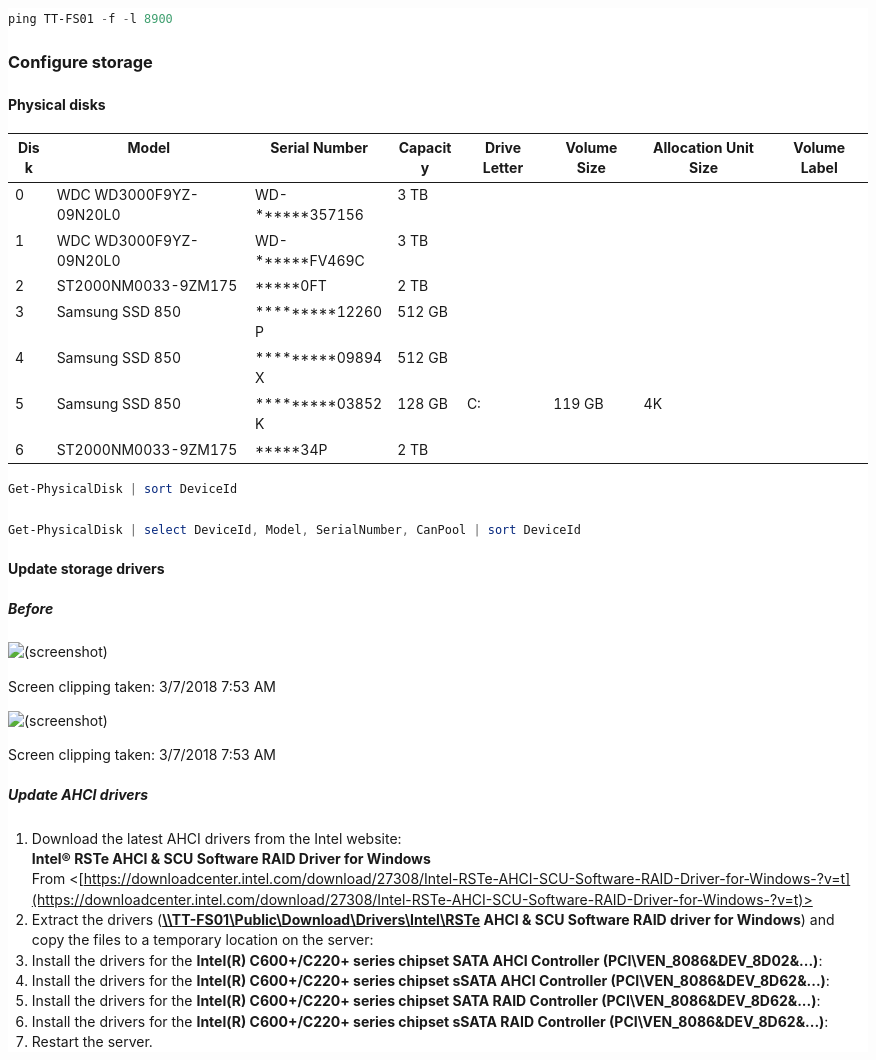 ```PowerShell
ping TT-FS01 -f -l 8900
```

### Configure storage

#### Physical disks

| Disk | Model                  | Serial Number            | Capacity | Drive Letter | Volume Size | Allocation Unit Size | Volume Label |
| ---- | ---------------------- | ------------------------ | -------- | ------------ | ----------- | -------------------- | ------------ |
| 0    | WDC WD3000F9YZ-09N20L0 | WD-\*\*\*\*\*\*357156    | 3 TB     |              |             |                      |              |
| 1    | WDC WD3000F9YZ-09N20L0 | WD-\*\*\*\*\*\*FV469C    | 3 TB     |              |             |                      |              |
| 2    | ST2000NM0033-9ZM175    | \*\*\*\*\*0FT            | 2 TB     |              |             |                      |              |
| 3    | Samsung SSD 850        | \*\*\*\*\*\*\*\*\*12260P | 512 GB   |              |             |                      |              |
| 4    | Samsung SSD 850        | \*\*\*\*\*\*\*\*\*09894X | 512 GB   |              |             |                      |              |
| 5    | Samsung SSD 850        | \*\*\*\*\*\*\*\*\*03852K | 128 GB   | C:           | 119 GB      | 4K                   |              |
| 6    | ST2000NM0033-9ZM175    | \*\*\*\*\*34P            | 2 TB     |              |             |                      |              |

```PowerShell
Get-PhysicalDisk | sort DeviceId

Get-PhysicalDisk | select DeviceId, Model, SerialNumber, CanPool | sort DeviceId
```

#### Update storage drivers

##### Before

![(screenshot)](https://assets.technologytoolbox.com/screenshots/24/A89D23593EE79DDB588A153E1525AB72FE7AF624.png)

Screen clipping taken: 3/7/2018 7:53 AM

![(screenshot)](https://assets.technologytoolbox.com/screenshots/B2/54967F6379AA0D5D9B84F1E87A01B1A99872C5B2.png)

Screen clipping taken: 3/7/2018 7:53 AM

##### Update AHCI drivers

1. Download the latest AHCI drivers from the Intel website:\
   **Intel® RSTe AHCI & SCU Software RAID Driver for Windows**\
   From <[https://downloadcenter.intel.com/download/27308/Intel-RSTe-AHCI-SCU-Software-RAID-Driver-for-Windows-?v=t](https://downloadcenter.intel.com/download/27308/Intel-RSTe-AHCI-SCU-Software-RAID-Driver-for-Windows-?v=t)>
2. Extract the drivers (**[\\\\TT-FS01\\Public\\Download\\Drivers\\Intel\\RSTe](\\TT-FS01\Public\Download\Drivers\Intel\RSTe) AHCI & SCU Software RAID driver for Windows**) and copy the files to a temporary location on the server:
3. Install the drivers for the **Intel(R) C600+/C220+ series chipset SATA AHCI Controller (PCI\\VEN_8086&DEV_8D02&...)**:
4. Install the drivers for the **Intel(R) C600+/C220+ series chipset sSATA AHCI Controller (PCI\\VEN_8086&DEV_8D62&...)**:
5. Install the drivers for the **Intel(R) C600+/C220+ series chipset SATA RAID Controller (PCI\\VEN_8086&DEV_8D62&...)**:
6. Install the drivers for the **Intel(R) C600+/C220+ series chipset sSATA RAID Controller (PCI\\VEN_8086&DEV_8D62&...)**:
7. Restart the server.
